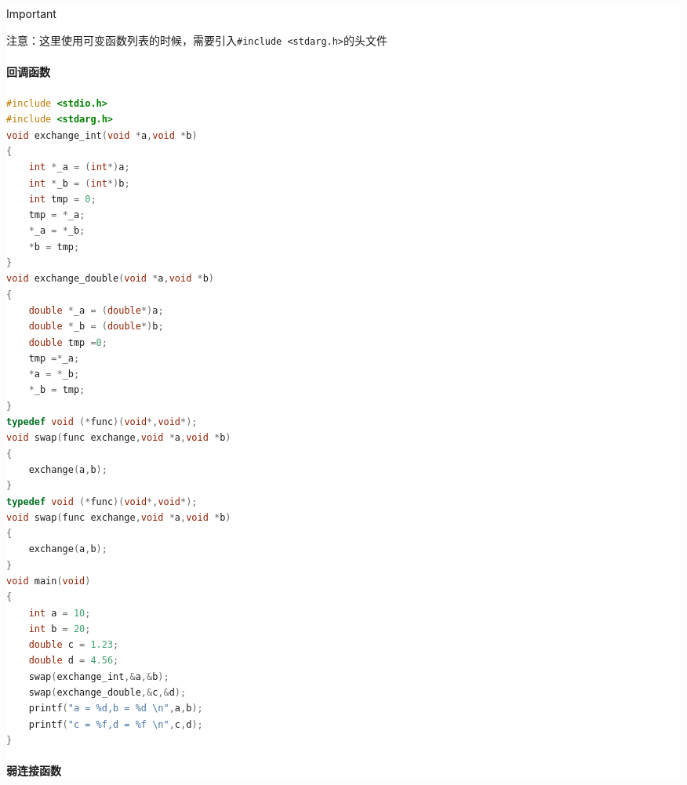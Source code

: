 > [!important]
>
> 注意：这里使用可变函数列表的时候，需要引入`#include <stdarg.h>`的头文件

#### 回调函数

```c
#include <stdio.h>
#include <stdarg.h>
void exchange_int(void *a,void *b)
{
    int *_a = (int*)a;
    int *_b = (int*)b;
    int tmp = 0;
    tmp = *_a;
    *_a = *_b;
    *b = tmp;
}
void exchange_double(void *a,void *b)
{
    double *_a = (double*)a;
    double *_b = (double*)b;
    double tmp =0;
    tmp =*_a;
    *a = *_b;
    *_b = tmp;
}
typedef void (*func)(void*,void*);
void swap(func exchange,void *a,void *b)
{
    exchange(a,b);
}
typedef void (*func)(void*,void*);
void swap(func exchange,void *a,void *b)
{
    exchange(a,b);
}
void main(void)
{
    int a = 10;
    int b = 20;
    double c = 1.23;
    double d = 4.56;
    swap(exchange_int,&a,&b);
    swap(exchange_double,&c,&d);
    printf("a = %d,b = %d \n",a,b);
    printf("c = %f,d = %f \n",c,d);
}
```

#### 弱连接函数
